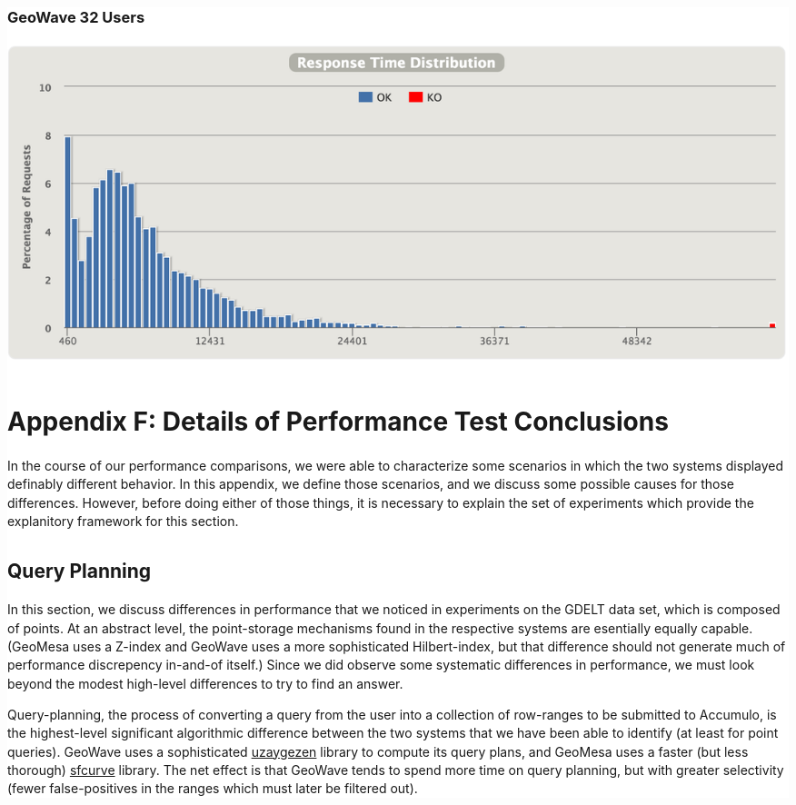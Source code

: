 ### GeoWave 32 Users
![gm-32-response](img/multitenancy/gm-32-responses.png)


# Appendix F: Details of Performance Test Conclusions

In the course of our performance comparisons, we were able to characterize some scenarios in which the two systems displayed definably different behavior.
In this appendix, we define those scenarios, and we discuss some possible causes for those differences.
However, before doing either of those things, it is necessary to explain the set of experiments which provide the explanitory framework for this section.

## Query Planning

In this section, we discuss differences in performance that we noticed in experiments on the GDELT data set, which is composed of points.
At an abstract level, the point-storage mechanisms found in the respective systems are esentially equally capable.
(GeoMesa uses a Z-index and GeoWave uses a more sophisticated Hilbert-index, but that difference should not generate much of performance discrepency in-and-of itself.)
Since we did observe some systematic differences in performance, we must look beyond the modest high-level differences to try to find an answer.

Query-planning, the process of converting a query from the user into a collection of row-ranges to be submitted to Accumulo, is the highest-level significant algorithmic difference between the two systems that we have been able to identify (at least for point queries).
GeoWave uses a sophisticated [uzaygezen](https://github.com/aioaneid/uzaygezen) library to compute its query plans, and GeoMesa uses a faster (but less thorough) [sfcurve](https://github.com/locationtech/sfcurve) library.
The net effect is that GeoWave tends to spend more time on query planning, but with greater selectivity (fewer false-positives in the ranges which must later be filtered out).
